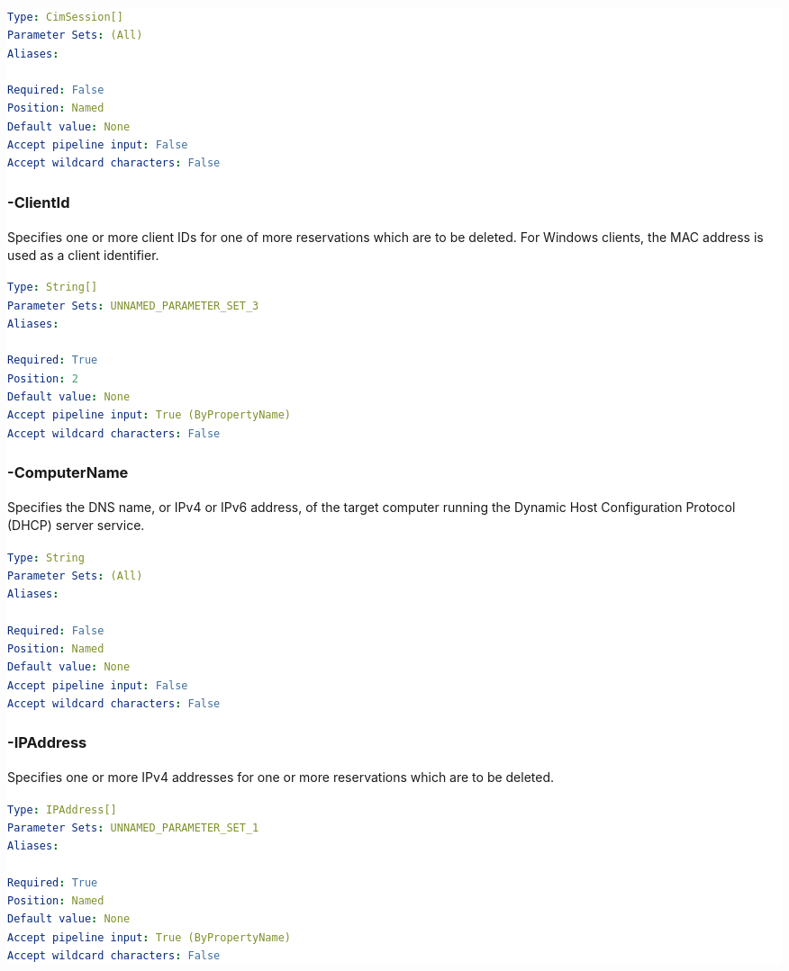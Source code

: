 ```yaml
Type: CimSession[]
Parameter Sets: (All)
Aliases: 

Required: False
Position: Named
Default value: None
Accept pipeline input: False
Accept wildcard characters: False
```

### -ClientId
Specifies one or more client IDs for one of more reservations which are to be deleted.
For Windows clients, the MAC address is used as a client identifier.

```yaml
Type: String[]
Parameter Sets: UNNAMED_PARAMETER_SET_3
Aliases: 

Required: True
Position: 2
Default value: None
Accept pipeline input: True (ByPropertyName)
Accept wildcard characters: False
```

### -ComputerName
Specifies the DNS name, or IPv4 or IPv6 address, of the target computer running the Dynamic Host Configuration Protocol (DHCP) server service.

```yaml
Type: String
Parameter Sets: (All)
Aliases: 

Required: False
Position: Named
Default value: None
Accept pipeline input: False
Accept wildcard characters: False
```

### -IPAddress
Specifies one or more IPv4 addresses for one or more reservations which are to be deleted.

```yaml
Type: IPAddress[]
Parameter Sets: UNNAMED_PARAMETER_SET_1
Aliases: 

Required: True
Position: Named
Default value: None
Accept pipeline input: True (ByPropertyName)
Accept wildcard characters: False
```
